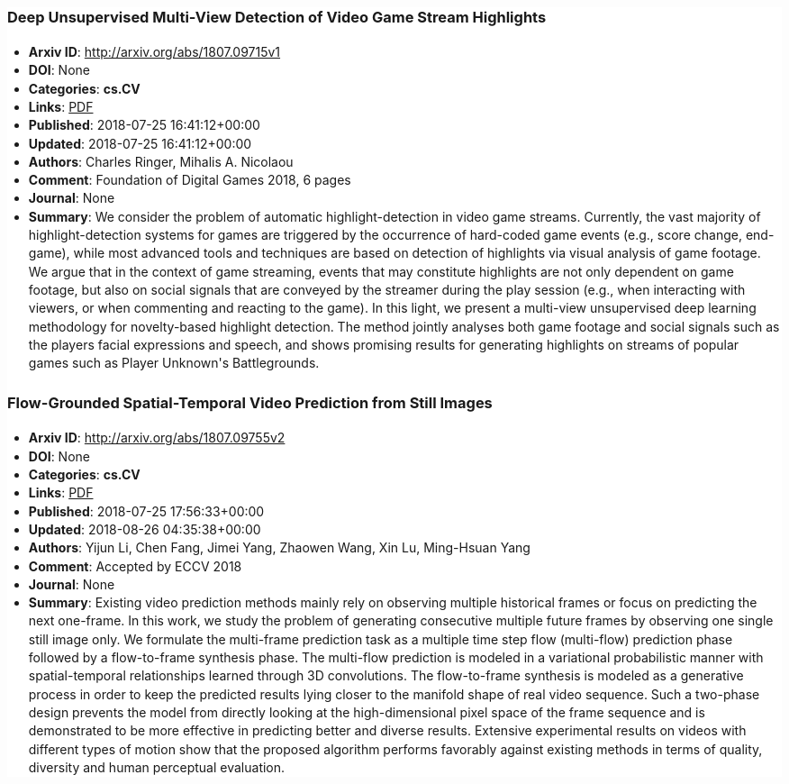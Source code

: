 

### Deep Unsupervised Multi-View Detection of Video Game Stream Highlights
- **Arxiv ID**: http://arxiv.org/abs/1807.09715v1
- **DOI**: None
- **Categories**: **cs.CV**
- **Links**: [PDF](http://arxiv.org/pdf/1807.09715v1)
- **Published**: 2018-07-25 16:41:12+00:00
- **Updated**: 2018-07-25 16:41:12+00:00
- **Authors**: Charles Ringer, Mihalis A. Nicolaou
- **Comment**: Foundation of Digital Games 2018, 6 pages
- **Journal**: None
- **Summary**: We consider the problem of automatic highlight-detection in video game streams. Currently, the vast majority of highlight-detection systems for games are triggered by the occurrence of hard-coded game events (e.g., score change, end-game), while most advanced tools and techniques are based on detection of highlights via visual analysis of game footage. We argue that in the context of game streaming, events that may constitute highlights are not only dependent on game footage, but also on social signals that are conveyed by the streamer during the play session (e.g., when interacting with viewers, or when commenting and reacting to the game). In this light, we present a multi-view unsupervised deep learning methodology for novelty-based highlight detection. The method jointly analyses both game footage and social signals such as the players facial expressions and speech, and shows promising results for generating highlights on streams of popular games such as Player Unknown's Battlegrounds.



### Flow-Grounded Spatial-Temporal Video Prediction from Still Images
- **Arxiv ID**: http://arxiv.org/abs/1807.09755v2
- **DOI**: None
- **Categories**: **cs.CV**
- **Links**: [PDF](http://arxiv.org/pdf/1807.09755v2)
- **Published**: 2018-07-25 17:56:33+00:00
- **Updated**: 2018-08-26 04:35:38+00:00
- **Authors**: Yijun Li, Chen Fang, Jimei Yang, Zhaowen Wang, Xin Lu, Ming-Hsuan Yang
- **Comment**: Accepted by ECCV 2018
- **Journal**: None
- **Summary**: Existing video prediction methods mainly rely on observing multiple historical frames or focus on predicting the next one-frame. In this work, we study the problem of generating consecutive multiple future frames by observing one single still image only. We formulate the multi-frame prediction task as a multiple time step flow (multi-flow) prediction phase followed by a flow-to-frame synthesis phase. The multi-flow prediction is modeled in a variational probabilistic manner with spatial-temporal relationships learned through 3D convolutions. The flow-to-frame synthesis is modeled as a generative process in order to keep the predicted results lying closer to the manifold shape of real video sequence. Such a two-phase design prevents the model from directly looking at the high-dimensional pixel space of the frame sequence and is demonstrated to be more effective in predicting better and diverse results. Extensive experimental results on videos with different types of motion show that the proposed algorithm performs favorably against existing methods in terms of quality, diversity and human perceptual evaluation.


